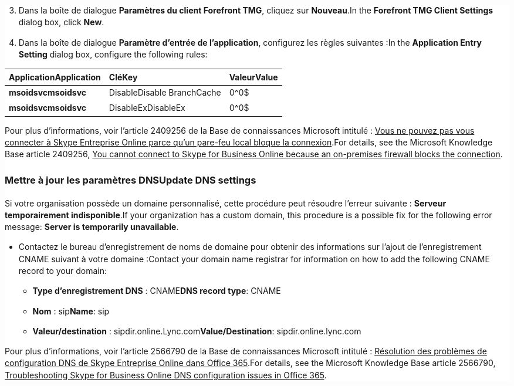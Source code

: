 3. <span data-ttu-id="af956-193">Dans la boîte de dialogue **Paramètres du client Forefront TMG**, cliquez sur **Nouveau**.</span><span class="sxs-lookup"><span data-stu-id="af956-193">In the **Forefront TMG Client Settings** dialog box, click **New**.</span></span>

4. <span data-ttu-id="af956-194">Dans la boîte de dialogue **Paramètre d’entrée de l’application**, configurez les règles suivantes :</span><span class="sxs-lookup"><span data-stu-id="af956-194">In the **Application Entry Setting** dialog box, configure the following rules:</span></span>

|<span data-ttu-id="af956-195">**Application**</span><span class="sxs-lookup"><span data-stu-id="af956-195">**Application**</span></span>|<span data-ttu-id="af956-196">**Clé**</span><span class="sxs-lookup"><span data-stu-id="af956-196">**Key**</span></span>|<span data-ttu-id="af956-197">**Valeur**</span><span class="sxs-lookup"><span data-stu-id="af956-197">**Value**</span></span>|
|:-----|:-----|:-----|
|<span data-ttu-id="af956-198">**msoidsvc**</span><span class="sxs-lookup"><span data-stu-id="af956-198">**msoidsvc**</span></span> <br/> |<span data-ttu-id="af956-199">Disable</span><span class="sxs-lookup"><span data-stu-id="af956-199">Disable BranchCache</span></span>  <br/> |<span data-ttu-id="af956-200">0</span><span class="sxs-lookup"><span data-stu-id="af956-200">^0$</span></span>  <br/> |
|<span data-ttu-id="af956-201">**msoidsvc**</span><span class="sxs-lookup"><span data-stu-id="af956-201">**msoidsvc**</span></span> <br/> |<span data-ttu-id="af956-202">DisableEx</span><span class="sxs-lookup"><span data-stu-id="af956-202">DisableEx</span></span>  <br/> |<span data-ttu-id="af956-203">0</span><span class="sxs-lookup"><span data-stu-id="af956-203">^0$</span></span>  <br/> |

<span data-ttu-id="af956-204">Pour plus d’informations, voir l’article 2409256 de la Base de connaissances Microsoft intitulé : [Vous ne pouvez pas vous connecter à Skype Entreprise Online parce qu’un pare-feu local bloque la connexion](https://go.microsoft.com/fwlink/?linkid=3052&amp;kbid=2409256).</span><span class="sxs-lookup"><span data-stu-id="af956-204">For details, see the Microsoft Knowledge Base article 2409256, [You cannot connect to Skype for Business Online because an on-premises firewall blocks the connection](https://go.microsoft.com/fwlink/?linkid=3052&amp;kbid=2409256).</span></span>

### <a name="update-dns-settings"></a><span data-ttu-id="af956-205">Mettre à jour les paramètres DNS</span><span class="sxs-lookup"><span data-stu-id="af956-205">Update DNS settings</span></span>
<span data-ttu-id="af956-206"><a name="update-dns-service"> </a></span><span class="sxs-lookup"><span data-stu-id="af956-206"></span></span>

<span data-ttu-id="af956-207">Si votre organisation possède un domaine personnalisé, cette procédure peut résoudre l’erreur suivante : **Serveur temporairement indisponible**.</span><span class="sxs-lookup"><span data-stu-id="af956-207">If your organization has a custom domain, this procedure is a possible fix for the following error message: **Server is temporarily unavailable**.</span></span>

- <span data-ttu-id="af956-208">Contactez le bureau d’enregistrement de noms de domaine pour obtenir des informations sur l’ajout de l’enregistrement CNAME suivant à votre domaine :</span><span class="sxs-lookup"><span data-stu-id="af956-208">Contact your domain name registrar for information on how to add the following CNAME record to your domain:</span></span>

  - <span data-ttu-id="af956-209">**Type d’enregistrement DNS** : CNAME</span><span class="sxs-lookup"><span data-stu-id="af956-209">**DNS record type**: CNAME</span></span>

  - <span data-ttu-id="af956-210">**Nom** : sip</span><span class="sxs-lookup"><span data-stu-id="af956-210">**Name**: sip</span></span>

  - <span data-ttu-id="af956-211">**Valeur/destination** : sipdir.online.Lync.com</span><span class="sxs-lookup"><span data-stu-id="af956-211">**Value/Destination**: sipdir.online.lync.com</span></span>

<span data-ttu-id="af956-212">Pour plus d’informations, voir l’article 2566790 de la Base de connaissances Microsoft intitulé : [Résolution des problèmes de configuration DNS de Skype Entreprise Online dans Office 365](https://go.microsoft.com/fwlink/?linkid=3052&amp;kbid=2566790).</span><span class="sxs-lookup"><span data-stu-id="af956-212">For details, see the Microsoft Knowledge Base article 2566790, [Troubleshooting Skype for Business Online DNS configuration issues in Office 365](https://go.microsoft.com/fwlink/?linkid=3052&amp;kbid=2566790).</span></span>
